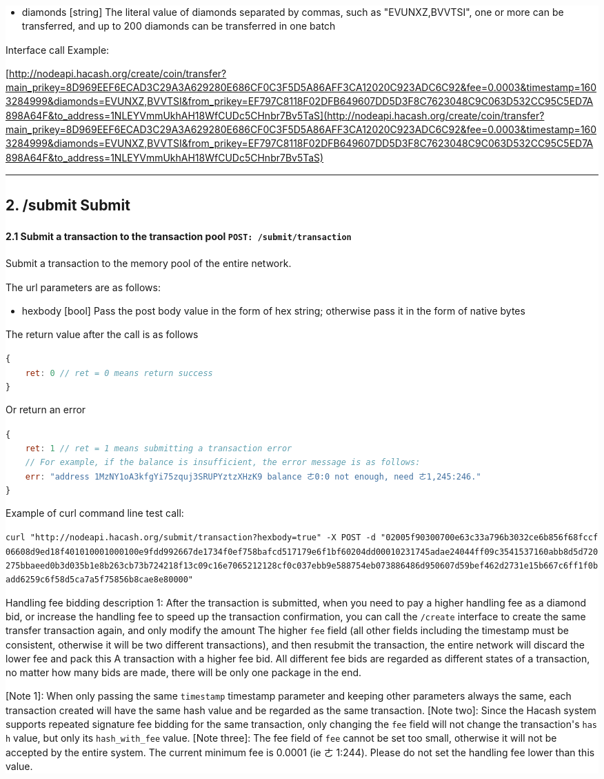 - diamonds [string] The literal value of diamonds separated by commas, such as "EVUNXZ,BVVTSI", one or more can be transferred, and up to 200 diamonds can be transferred in one batch

Interface call Example:

[http://nodeapi.hacash.org/create/coin/transfer?main_prikey=8D969EEF6ECAD3C29A3A629280E686CF0C3F5D5A86AFF3CA12020C923ADC6C92&fee=0.0003&timestamp=1603284999&diamonds=EVUNXZ,BVVTSI&from_prikey=EF797C8118F02DFB649607DD5D3F8C7623048C9C063D532CC95C5ED7A898A64F&to_address=1NLEYVmmUkhAH18WfCUDc5CHnbr7Bv5TaS](http://nodeapi.hacash.org/create/coin/transfer?main_prikey=8D969EEF6ECAD3C29A3A629280E686CF0C3F5D5A86AFF3CA12020C923ADC6C92&fee=0.0003&timestamp=1603284999&diamonds=EVUNXZ,BVVTSI&from_prikey=EF797C8118F02DFB649607DD5D3F8C7623048C9C063D532CC95C5ED7A898A64F&to_address=1NLEYVmmUkhAH18WfCUDc5CHnbr7Bv5TaS)


---

## 2. /submit Submit

#### 2.1 Submit a transaction to the transaction pool `POST: /submit/transaction`

Submit a transaction to the memory pool of the entire network.

The url parameters are as follows:

- hexbody [bool] Pass the post body value in the form of hex string; otherwise pass it in the form of native bytes

The return value after the call is as follows

```js
{
    ret: 0 // ret = 0 means return success
}
```

Or return an error

```js
{
    ret: 1 // ret = 1 means submitting a transaction error
    // For example, if the balance is insufficient, the error message is as follows:
    err: "address 1MzNY1oA3kfgYi75zquj3SRUPYztzXHzK9 balance ㄜ0:0 not enough, need ㄜ1,245:246."
}
```
Example of curl command line test call:

```shell script
curl "http://nodeapi.hacash.org/submit/transaction?hexbody=true" -X POST -d "02005f90300700e63c33a796b3032ce6b856f68fccf06608d9ed18f401010001000100e9fdd992667de1734f0ef758bafcd517179e6f1bf60204dd00010231745adae24044ff09c3541537160abb8d5d720275bbaeed0b3d035b1e8b263cb73b724218f13c09c16e7065212128cf0c037ebb9e588754eb073886486d950607d59bef462d2731e15b667c6ff1f0badd6259c6f58d5ca7a5f75856b8cae8e80000"
```

Handling fee bidding description 1: After the transaction is submitted, when you need to pay a higher handling fee as a diamond bid, or increase the handling fee to speed up the transaction confirmation, you can call the `/create` interface to create the same transfer transaction again, and only modify the amount The higher `fee` field (all other fields including the timestamp must be consistent, otherwise it will be two different transactions), and then resubmit the transaction, the entire network will discard the lower fee and pack this A transaction with a higher fee bid. All different fee bids are regarded as different states of a transaction, no matter how many bids are made, there will be only one package in the end.


[Note 1]: When only passing the same `timestamp` timestamp parameter and keeping other parameters always the same, each transaction created will have the same hash value and be regarded as the same transaction.
[Note two]: Since the Hacash system supports repeated signature fee bidding for the same transaction, only changing the `fee` field will not change the transaction's `hash` value, but only its `hash_with_fee` value.
[Note three]: The fee field of `fee` cannot be set too small, otherwise it will not be accepted by the entire system. The current minimum fee is 0.0001 (ie ㄜ 1:244). Please do not set the handling fee lower than this value.
